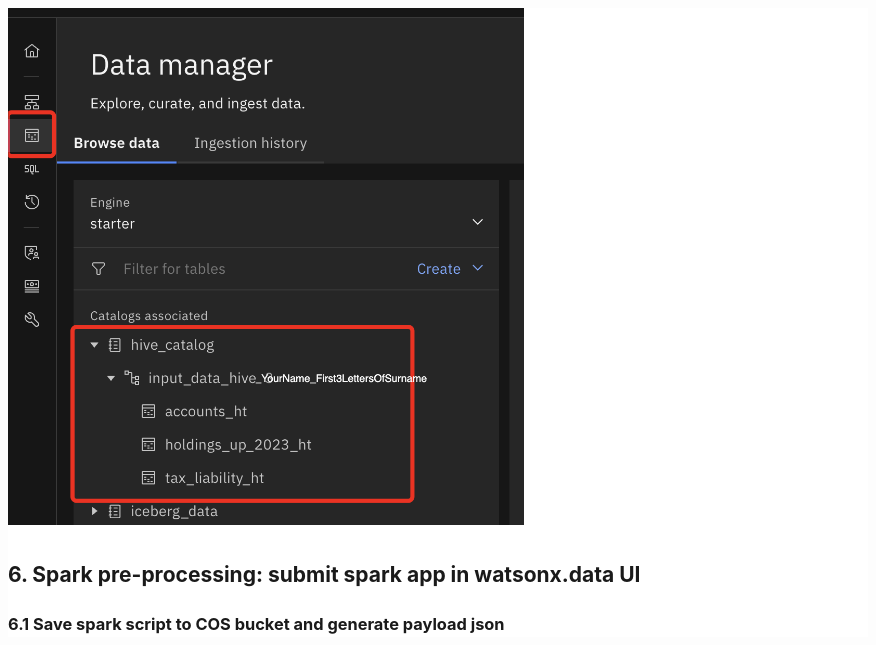 <img src="./attachments/image-21.png" alt="alt text" width="60%"><br>

## 6. Spark pre-processing: submit spark app in watsonx.data UI

### 6.1 Save spark script to COS bucket and generate payload json
